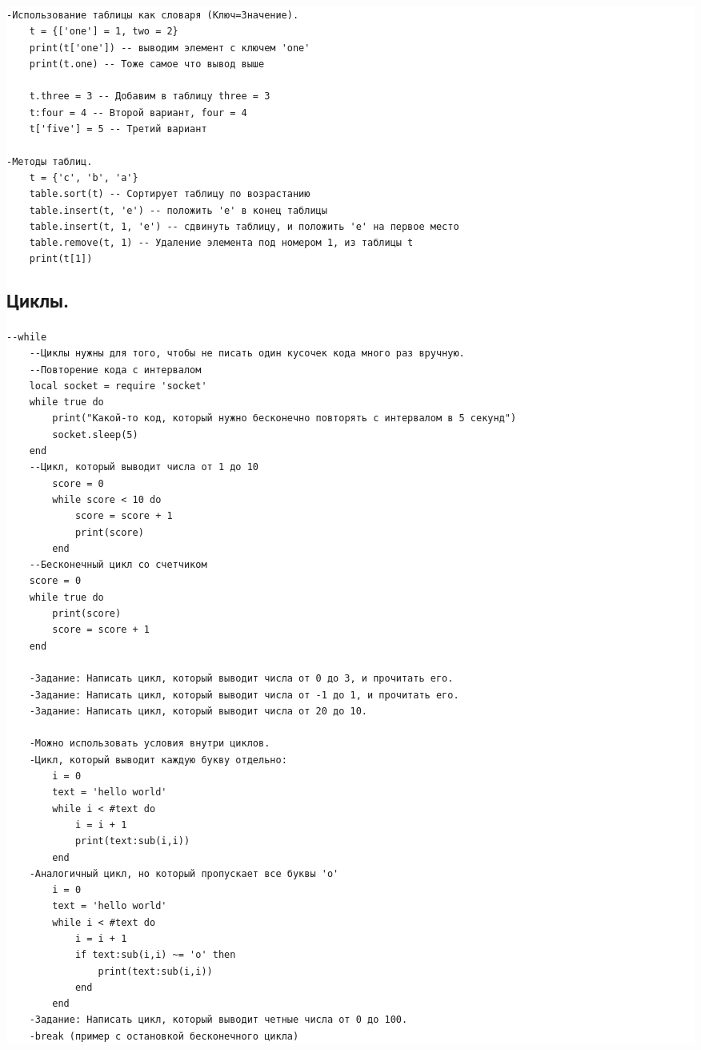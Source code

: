     -Использование таблицы как словаря (Ключ=Значение).
        t = {['one'] = 1, two = 2}
        print(t['one']) -- выводим элемент с ключем 'one'
        print(t.one) -- Тоже самое что вывод выше

        t.three = 3 -- Добавим в таблицу three = 3
        t:four = 4 -- Второй вариант, four = 4
        t['five'] = 5 -- Третий вариант
    
    -Методы таблиц.
        t = {'c', 'b', 'a'}
        table.sort(t) -- Сортирует таблицу по возрастанию
        table.insert(t, 'e') -- положить 'e' в конец таблицы
        table.insert(t, 1, 'e') -- сдвинуть таблицу, и положить 'e' на первое место 
        table.remove(t, 1) -- Удаление элемента под номером 1, из таблицы t
        print(t[1])

## Циклы.
    --while
        --Циклы нужны для того, чтобы не писать один кусочек кода много раз вручную.
        --Повторение кода с интервалом
        local socket = require 'socket'
        while true do
            print("Какой-то код, который нужно бесконечно повторять с интервалом в 5 секунд")
            socket.sleep(5)
        end
        --Цикл, который выводит числа от 1 до 10
            score = 0
            while score < 10 do
                score = score + 1
                print(score)
            end
        --Бесконечный цикл со счетчиком
        score = 0
        while true do
            print(score)
            score = score + 1
        end

        -Задание: Написать цикл, который выводит числа от 0 до 3, и прочитать его.
        -Задание: Написать цикл, который выводит числа от -1 до 1, и прочитать его.
        -Задание: Написать цикл, который выводит числа от 20 до 10.

        -Можно использовать условия внутри циклов.
        -Цикл, который выводит каждую букву отдельно:
            i = 0
            text = 'hello world'
            while i < #text do
                i = i + 1
                print(text:sub(i,i))
            end
        -Аналогичный цикл, но который пропускает все буквы 'o'
            i = 0
            text = 'hello world'
            while i < #text do
                i = i + 1
                if text:sub(i,i) ~= 'o' then
                    print(text:sub(i,i))
                end
            end
        -Задание: Написать цикл, который выводит четные числа от 0 до 100.
        -break (пример с остановкой бесконечного цикла)
